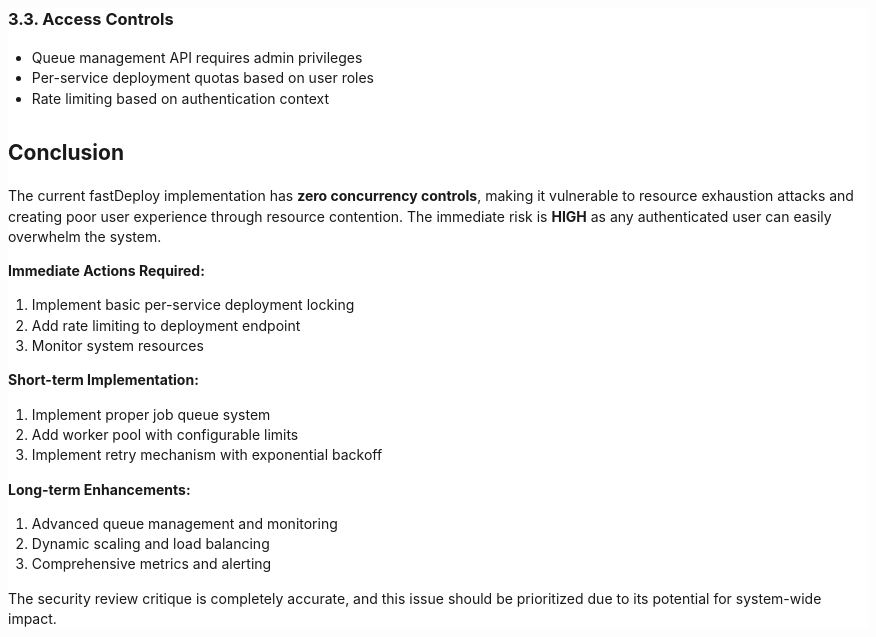 ### 3.3. Access Controls
- Queue management API requires admin privileges
- Per-service deployment quotas based on user roles
- Rate limiting based on authentication context

## Conclusion

The current fastDeploy implementation has **zero concurrency controls**, making it vulnerable to resource exhaustion attacks and creating poor user experience through resource contention. The immediate risk is **HIGH** as any authenticated user can easily overwhelm the system.

**Immediate Actions Required:**
1. Implement basic per-service deployment locking
2. Add rate limiting to deployment endpoint
3. Monitor system resources

**Short-term Implementation:**
1. Implement proper job queue system
2. Add worker pool with configurable limits
3. Implement retry mechanism with exponential backoff

**Long-term Enhancements:**
1. Advanced queue management and monitoring
2. Dynamic scaling and load balancing
3. Comprehensive metrics and alerting

The security review critique is completely accurate, and this issue should be prioritized due to its potential for system-wide impact.
